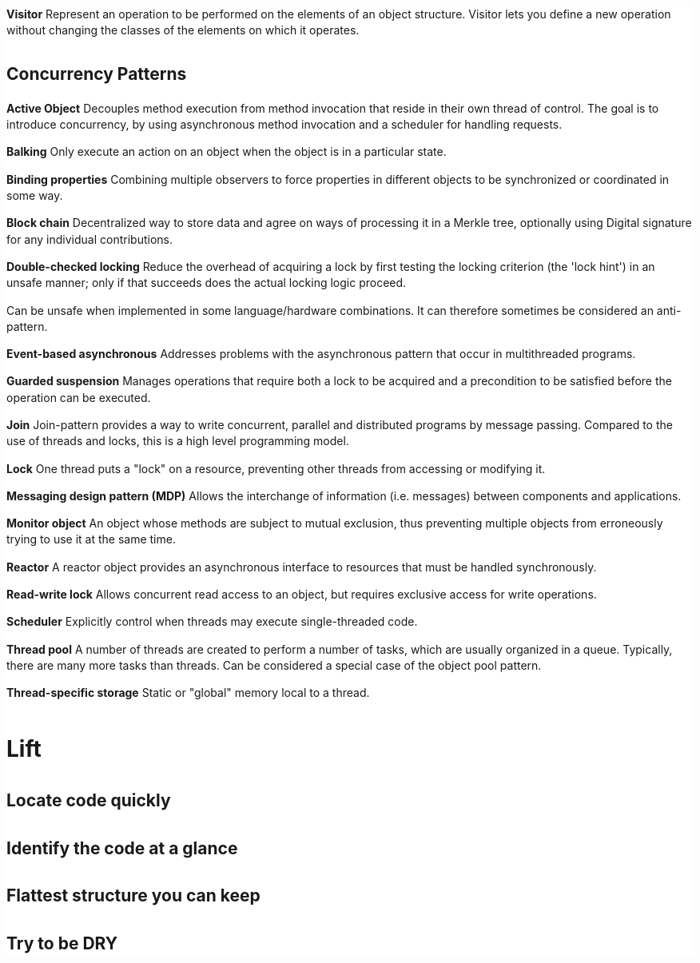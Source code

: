 **Visitor** Represent an operation to be performed on the elements of an object structure. Visitor lets you define a new operation without changing the classes of the elements on which it operates.

Concurrency Patterns
--------------------

**Active Object** Decouples method execution from method invocation that reside in their own thread of control. The goal is to introduce concurrency, by using asynchronous method invocation and a scheduler for handling requests.

**Balking** Only execute an action on an object when the object is in a particular state.

**Binding properties** Combining multiple observers to force properties in different objects to be synchronized or coordinated in some way.

**Block chain** Decentralized way to store data and agree on ways of processing it in a Merkle tree, optionally using Digital signature for any individual contributions.

**Double-checked locking** Reduce the overhead of acquiring a lock by first testing the locking criterion (the 'lock hint') in an unsafe manner; only if that succeeds does the actual locking logic proceed.

Can be unsafe when implemented in some language/hardware combinations. It can therefore sometimes be considered an anti-pattern.

**Event-based asynchronous** Addresses problems with the asynchronous pattern that occur in multithreaded programs.

**Guarded suspension** Manages operations that require both a lock to be acquired and a precondition to be satisfied before the operation can be executed.

**Join** Join-pattern provides a way to write concurrent, parallel and distributed programs by message passing. Compared to the use of threads and locks, this is a high level programming model.

**Lock** One thread puts a "lock" on a resource, preventing other threads from accessing or modifying it.

**Messaging design pattern (MDP)** Allows the interchange of information (i.e. messages) between components and applications.

**Monitor object** An object whose methods are subject to mutual exclusion, thus preventing multiple objects from erroneously trying to use it at the same time.

**Reactor** A reactor object provides an asynchronous interface to resources that must be handled synchronously.

**Read-write lock** Allows concurrent read access to an object, but requires exclusive access for write operations.

**Scheduler** Explicitly control when threads may execute single-threaded code.

**Thread pool** A number of threads are created to perform a number of tasks, which are usually organized in a queue. Typically, there are many more tasks than threads. Can be considered a special case of the object pool pattern.

**Thread-specific storage** Static or "global" memory local to a thread.

Lift
====

Locate code quickly
-------------------

Identify the code at a glance
-----------------------------

Flattest structure you can keep
-------------------------------

Try to be DRY
-------------
